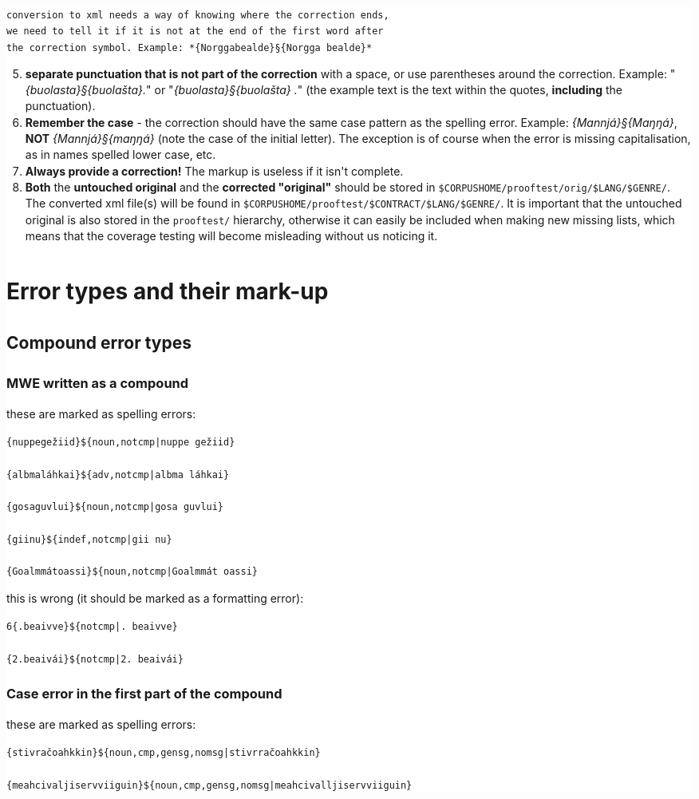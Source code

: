     conversion to xml needs a way of knowing where the correction ends,
    we need to tell it if it is not at the end of the first word after
    the correction symbol. Example: *{Norggabealde}§{Norgga bealde}*
5.  **separate punctuation that is not part of the correction** with a
    space, or use parentheses around the correction. Example:
    "*{buolasta}§{buolašta}.*" or "*{buolasta}§{buolašta} .*" (the
    example text is the text within the quotes, **including** the
    punctuation).
6.  **Remember the case** - the correction should have the same case
    pattern as the spelling error. Example: *{Mannjá}§{Maŋŋá}*, **NOT**
    *{Mannjá}§{maŋŋá}* (note the case of the initial letter). The
    exception is of course when the error is missing capitalisation, as
    in names spelled lower case, etc.
7.  **Always provide a correction!** The markup is useless if it isn't
    complete.
8.  **Both** the **untouched original** and the **corrected "original"**
    should be stored in `$CORPUSHOME/prooftest/orig/$LANG/$GENRE/`. The
    converted xml file(s) will be found in
    `$CORPUSHOME/prooftest/$CONTRACT/$LANG/$GENRE/`. It is important
    that the untouched original is also stored in the `prooftest/`
    hierarchy, otherwise it can easily be included when making new
    missing lists, which means that the coverage testing will become
    misleading without us noticing it.

Error types and their mark-up
=============================

Compound error types
--------------------

### MWE written as a compound

these are marked as spelling errors:

    {nuppegežiid}${noun,notcmp|nuppe gežiid}

    {albmaláhkai}${adv,notcmp|albma láhkai}

    {gosaguvlui}${noun,notcmp|gosa guvlui}

    {giinu}${indef,notcmp|gii nu}

    {Goalmmátoassi}${noun,notcmp|Goalmmát oassi}

this is wrong (it should be marked as a formatting error):

    6{.beaivve}${notcmp|. beaivve}

    {2.beaivái}${notcmp|2. beaivái}

### Case error in the first part of the compound

these are marked as spelling errors:

    {stivračoahkkin}${noun,cmp,gensg,nomsg|stivrračoahkkin}

    {meahcivaljiservviiguin}${noun,cmp,gensg,nomsg|meahcivalljiservviiguin}
